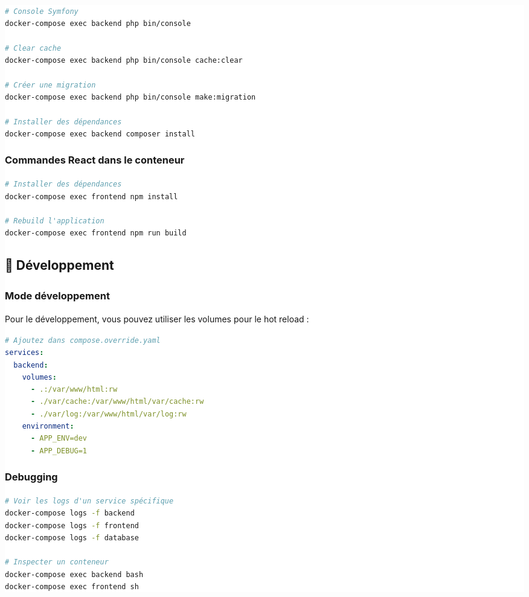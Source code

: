 ```bash
# Console Symfony
docker-compose exec backend php bin/console

# Clear cache
docker-compose exec backend php bin/console cache:clear

# Créer une migration
docker-compose exec backend php bin/console make:migration

# Installer des dépendances
docker-compose exec backend composer install
```

### Commandes React dans le conteneur

```bash
# Installer des dépendances
docker-compose exec frontend npm install

# Rebuild l'application
docker-compose exec frontend npm run build
```

## 🔧 Développement

### Mode développement

Pour le développement, vous pouvez utiliser les volumes pour le hot reload :

```yaml
# Ajoutez dans compose.override.yaml
services:
  backend:
    volumes:
      - .:/var/www/html:rw
      - ./var/cache:/var/www/html/var/cache:rw
      - ./var/log:/var/www/html/var/log:rw
    environment:
      - APP_ENV=dev
      - APP_DEBUG=1
```

### Debugging

```bash
# Voir les logs d'un service spécifique
docker-compose logs -f backend
docker-compose logs -f frontend
docker-compose logs -f database

# Inspecter un conteneur
docker-compose exec backend bash
docker-compose exec frontend sh
```
